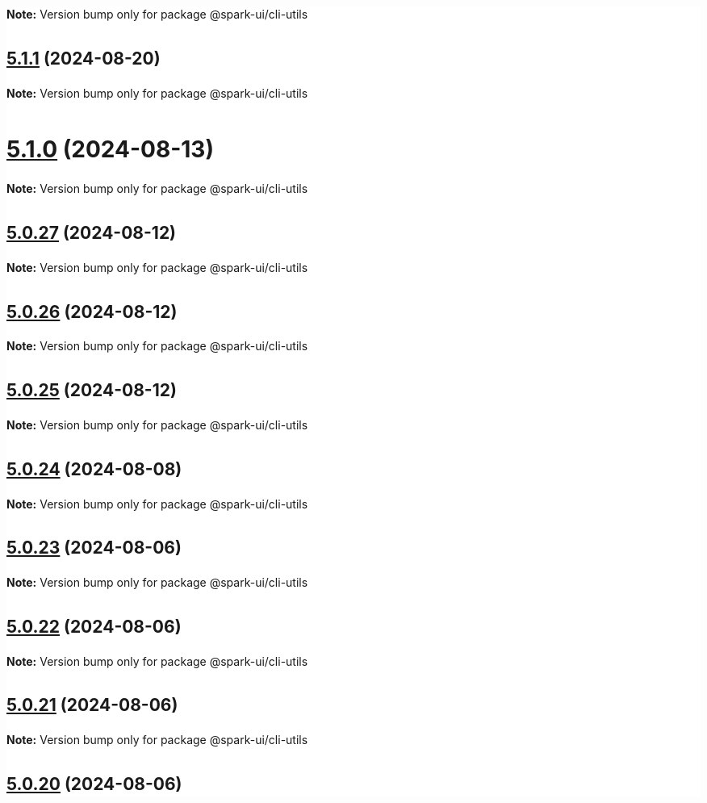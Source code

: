 **Note:** Version bump only for package @spark-ui/cli-utils

## [5.1.1](https://github.com/adevinta/spark/compare/v5.1.0...v5.1.1) (2024-08-20)

**Note:** Version bump only for package @spark-ui/cli-utils

# [5.1.0](https://github.com/adevinta/spark/compare/v5.0.27...v5.1.0) (2024-08-13)

**Note:** Version bump only for package @spark-ui/cli-utils

## [5.0.27](https://github.com/adevinta/spark/compare/v5.0.26...v5.0.27) (2024-08-12)

**Note:** Version bump only for package @spark-ui/cli-utils

## [5.0.26](https://github.com/adevinta/spark/compare/v5.0.25...v5.0.26) (2024-08-12)

**Note:** Version bump only for package @spark-ui/cli-utils

## [5.0.25](https://github.com/adevinta/spark/compare/v5.0.24...v5.0.25) (2024-08-12)

**Note:** Version bump only for package @spark-ui/cli-utils

## [5.0.24](https://github.com/adevinta/spark/compare/v5.0.23...v5.0.24) (2024-08-08)

**Note:** Version bump only for package @spark-ui/cli-utils

## [5.0.23](https://github.com/adevinta/spark/compare/v5.0.22...v5.0.23) (2024-08-06)

**Note:** Version bump only for package @spark-ui/cli-utils

## [5.0.22](https://github.com/adevinta/spark/compare/v5.0.21...v5.0.22) (2024-08-06)

**Note:** Version bump only for package @spark-ui/cli-utils

## [5.0.21](https://github.com/adevinta/spark/compare/v5.0.20...v5.0.21) (2024-08-06)

**Note:** Version bump only for package @spark-ui/cli-utils

## [5.0.20](https://github.com/adevinta/spark/compare/v5.0.19...v5.0.20) (2024-08-06)
